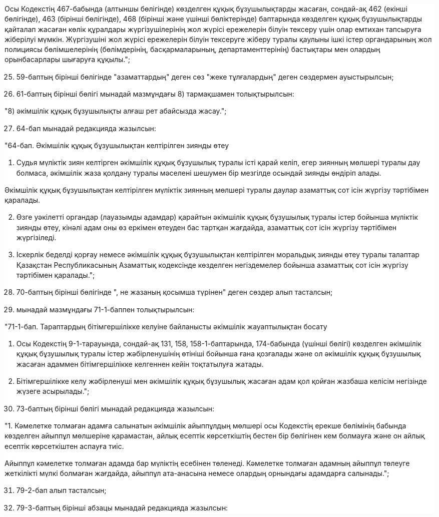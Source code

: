 Осы Кодекстiң 467-бабында (алтыншы бөлiгiнде) көзделген құқық бұзушылықтарды жасаған, сондай-ақ 462 (екiншi бөлiгiнде), 463 (бiрiншi бөлiгiнде), 468 (бiрiншi және үшiншi бөлiктерiнде) баптарында көзделген құқық бұзушылықтарды қайталап жасаған көлiк құралдары жүргiзушiлерiнiң жол жүрiсi ережелерiн бiлуiн тексеру үшiн олар емтихан тапсыруға жiберiлуi мүмкiн. Жүргiзушiнi жол жүрiсi ережелерiн бiлуiн тексеруге жiберу туралы қаулыны iшкi iстер органдарының жол полициясы бөлiмшелерiнiң (бөлiмдерiнiң, басқармаларының, департаменттерiнiң) бастықтары мен олардың орынбасарлары шығаруға құқылы.";

25) 59-баптың бiрiншi бөлiгiнде "азаматтардың" деген сөз "жеке тұлғалардың" деген сөздермен ауыстырылсын;

26) 61-баптың бiрiншi бөлiгi мынадай мазмұндағы 8) тармақшамен толықтырылсын:

"8) әкiмшiлiк құқық бұзушылықты алғаш рет абайсызда жасау.";

27) 64-бап мынадай редакцияда жазылсын:

"64-бап. Әкiмшiлiк құқық бұзушылықтан келтiрiлген зиянды өтеу

1. Судья мүлiктiк зиян келтiрген әкiмшiлiк құқық бұзушылық туралы iстi қарай келiп, егер зиянның мөлшерi туралы дау болмаса, әкiмшiлiк жаза қолдану туралы мәселенi шешумен бiр мезгiлде осындай зиянды өндiрiп алады.

Әкiмшiлiк құқық бұзушылықтан келтiрiлген мүлiктiк зиянның мөлшерi туралы даулар азаматтық сот iсiн жүргiзу тәртiбiмен қаралады.

2. Өзге уәкiлеттi органдар (лауазымды адамдар) қарайтын әкiмшiлiк құқық бұзушылық туралы iстер бойынша мүлiктiк зиянды өтеу, кiнәлi адам оны өз еркiмен өтеуден бас тартқан жағдайда, азаматтық сот iсiн жүргiзу тәртiбiмен жүргiзiледi.

3. Іскерлiк беделдi қорғау немесе әкiмшiлiк құқық бұзушылықтан келтiрiлген моральдық зиянды өтеу туралы талаптар Қазақстан Республикасының Азаматтық кодексiнде көзделген негiздемелер бойынша азаматтық сот iсiн жүргiзу тәртiбiмен қаралады.";

28) 70-баптың бiрiншi бөлiгiнде ", не жазаның қосымша түрiнен" деген сөздер алып тасталсын;

29) мынадай мазмұндағы 71-1-баппен толықтырылсын:

"71-1-бап. Тараптардың бiтiмгершiлiкке келуiне байланысты әкiмшiлiк жауаптылықтан босату

1. Осы Кодекстiң 9-1-тарауында, сондай-ақ 131, 158, 158-1-баптарында, 174-бабында (үшiншi бөлiгi) көзделген әкiмшiлiк құқық бұзушылық туралы iстер жәбiрленушiнiң өтiнiшi бойынша ғана қозғалады және ол әкiмшiлiк құқық бұзушылық жасаған адаммен бiтiмгершiлiкке келгеннен кейiн тоқтатылуға жатады.

2. Бiтiмгершiлiкке келу жәбiрленушi мен әкiмшiлiк құқық бұзушылық жасаған адам қол қойған жазбаша келiсiм негiзiнде жүзеге асырылады.";

30) 73-баптың бiрiншi бөлiгi мынадай редакцияда жазылсын:

"1. Кәмелетке толмаған адамға салынатын әкiмшiлiк айыппұлдың мөлшерi осы Кодекстiң ерекше бөлiмiнiң бабында көзделген айыппұл мөлшерiне қарамастан, айлық есептiк көрсеткiштiң бестен бiр бөлiгiнен кем болмауға және он айлық есептiк көрсеткiштен аспауға тиiс.

Айыппұл кәмелетке толмаған адамда бар мүлiктiң есебiнен төленедi. Кәмелетке толмаған адамның айыппұл төлеуге жеткiлiктi мүлкi болмаған жағдайда, айыппұл ата-анасына немесе олардың орнындағы адамдарға салынады.";

31) 79-2-бап алып тасталсын;

32) 79-3-баптың бiрiншi абзацы мынадай редакцияда жазылсын:
